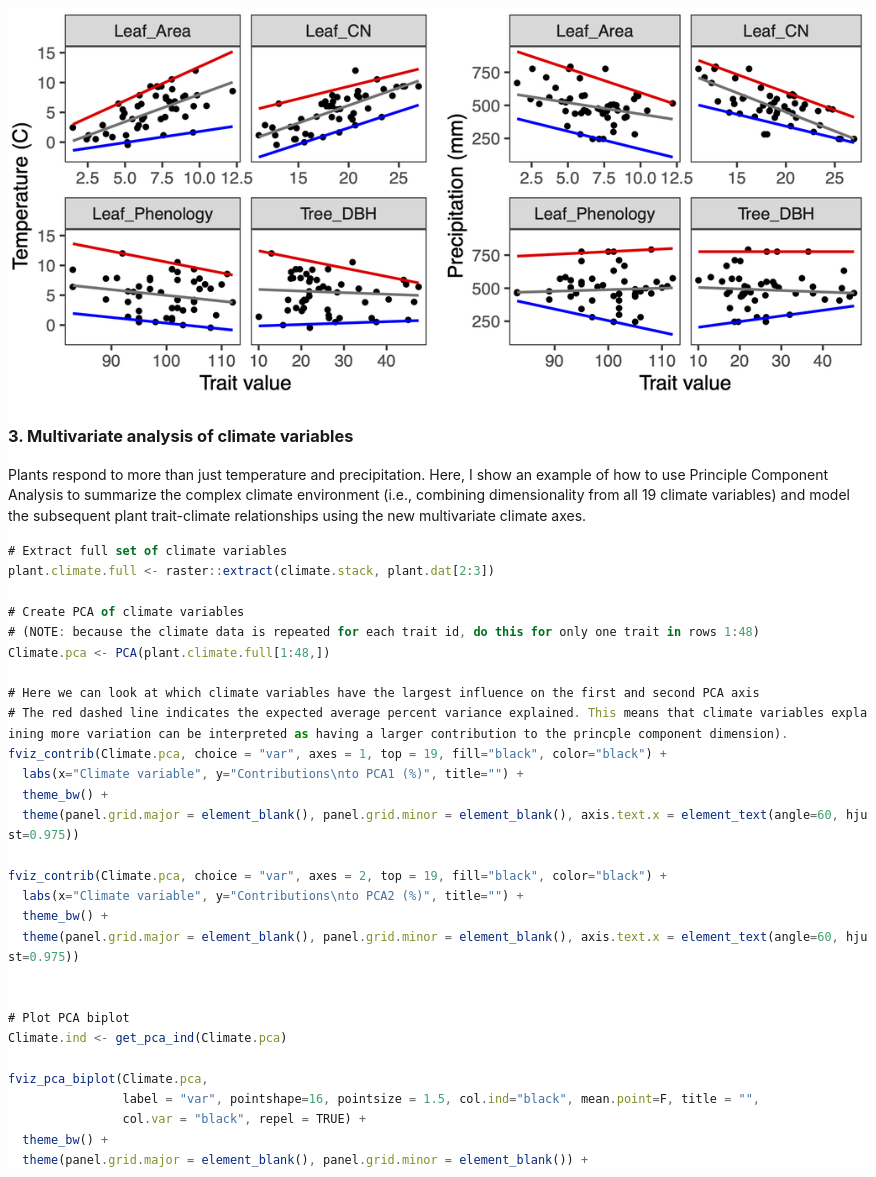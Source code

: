 <p align="center"><img src="images/traits_quantreg.png?" alt="drawing" width="900"/></p>


### 3. Multivariate analysis of climate variables
Plants respond to more than just temperature and precipitation. Here, I show an example of how to use Principle Component Analysis to summarize the complex climate environment (i.e., combining dimensionality from all 19 climate variables) and model the subsequent plant trait-climate relationships using the new multivariate climate axes.
```javascript
# Extract full set of climate variables  
plant.climate.full <- raster::extract(climate.stack, plant.dat[2:3])

# Create PCA of climate variables
# (NOTE: because the climate data is repeated for each trait id, do this for only one trait in rows 1:48)
Climate.pca <- PCA(plant.climate.full[1:48,])

# Here we can look at which climate variables have the largest influence on the first and second PCA axis
# The red dashed line indicates the expected average percent variance explained. This means that climate variables explaining more variation can be interpreted as having a larger contribution to the princple component dimension).
fviz_contrib(Climate.pca, choice = "var", axes = 1, top = 19, fill="black", color="black") +
  labs(x="Climate variable", y="Contributions\nto PCA1 (%)", title="") +
  theme_bw() +
  theme(panel.grid.major = element_blank(), panel.grid.minor = element_blank(), axis.text.x = element_text(angle=60, hjust=0.975))

fviz_contrib(Climate.pca, choice = "var", axes = 2, top = 19, fill="black", color="black") +
  labs(x="Climate variable", y="Contributions\nto PCA2 (%)", title="") +
  theme_bw() +
  theme(panel.grid.major = element_blank(), panel.grid.minor = element_blank(), axis.text.x = element_text(angle=60, hjust=0.975))


# Plot PCA biplot
Climate.ind <- get_pca_ind(Climate.pca)

fviz_pca_biplot(Climate.pca, 
                label = "var", pointshape=16, pointsize = 1.5, col.ind="black", mean.point=F, title = "",
                col.var = "black", repel = TRUE) +
  theme_bw() +
  theme(panel.grid.major = element_blank(), panel.grid.minor = element_blank()) +
```